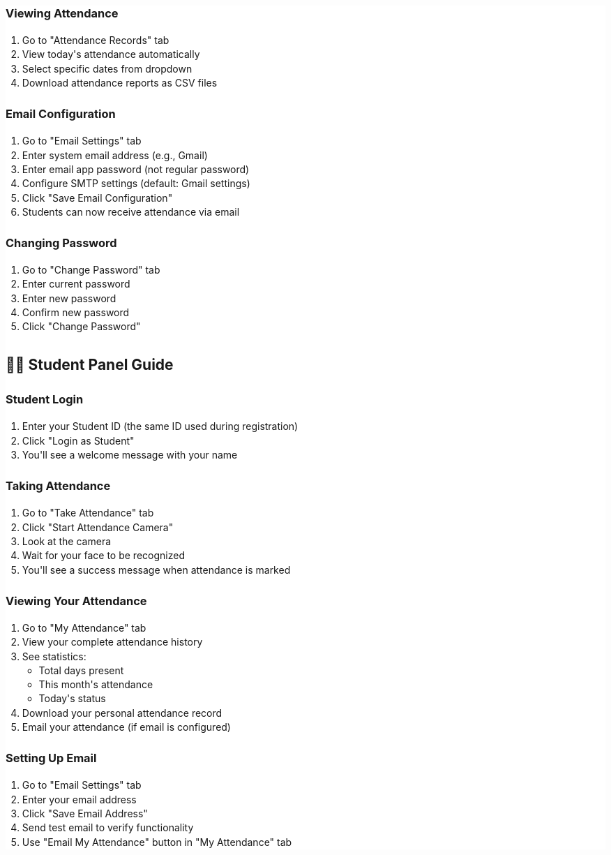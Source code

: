 ### Viewing Attendance
1. Go to "Attendance Records" tab
2. View today's attendance automatically
3. Select specific dates from dropdown
4. Download attendance reports as CSV files

### Email Configuration
1. Go to "Email Settings" tab
2. Enter system email address (e.g., Gmail)
3. Enter email app password (not regular password)
4. Configure SMTP settings (default: Gmail settings)
5. Click "Save Email Configuration"
6. Students can now receive attendance via email

### Changing Password
1. Go to "Change Password" tab
2. Enter current password
3. Enter new password
4. Confirm new password
5. Click "Change Password"

## 👨‍🎓 Student Panel Guide

### Student Login
1. Enter your Student ID (the same ID used during registration)
2. Click "Login as Student"
3. You'll see a welcome message with your name

### Taking Attendance
1. Go to "Take Attendance" tab
2. Click "Start Attendance Camera"
3. Look at the camera
4. Wait for your face to be recognized
5. You'll see a success message when attendance is marked

### Viewing Your Attendance
1. Go to "My Attendance" tab
2. View your complete attendance history
3. See statistics:
   - Total days present
   - This month's attendance
   - Today's status
4. Download your personal attendance record
5. Email your attendance (if email is configured)

### Setting Up Email
1. Go to "Email Settings" tab
2. Enter your email address
3. Click "Save Email Address"
4. Send test email to verify functionality
5. Use "Email My Attendance" button in "My Attendance" tab
